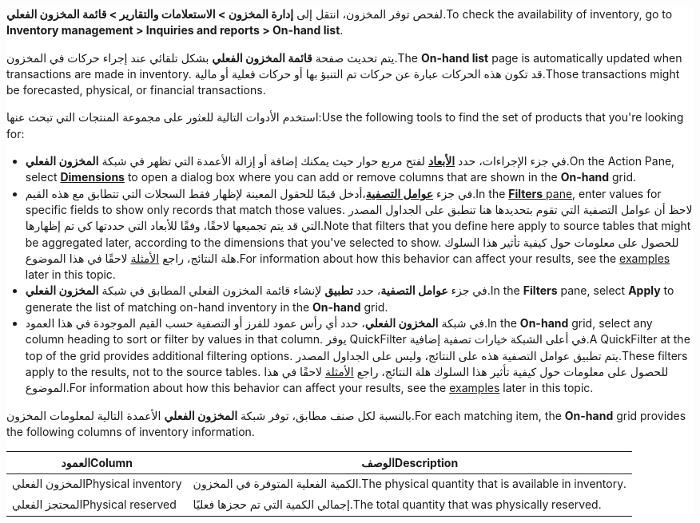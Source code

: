 <span data-ttu-id="c7b07-108">لفحص توفر المخزون، انتقل إلى **إدارة المخزون \> الاستعلامات والتقارير \> قائمة المخزون الفعلي**.</span><span class="sxs-lookup"><span data-stu-id="c7b07-108">To check the availability of inventory, go to **Inventory management \> Inquiries and reports \> On-hand list**.</span></span>

<span data-ttu-id="c7b07-109">يتم تحديث صفحة **قائمة المخزون الفعلي** بشكل تلقائي عند إجراء حركات في المخزون.</span><span class="sxs-lookup"><span data-stu-id="c7b07-109">The **On-hand list** page is automatically updated when transactions are made in inventory.</span></span> <span data-ttu-id="c7b07-110">قد تكون هذه الحركات عبارة عن حركات تم التنبؤ بها أو حركات فعلية أو مالية.</span><span class="sxs-lookup"><span data-stu-id="c7b07-110">Those transactions might be forecasted, physical, or financial transactions.</span></span>

<span data-ttu-id="c7b07-111">استخدم الأدوات التالية للعثور على مجموعة المنتجات التي تبحث عنها:</span><span class="sxs-lookup"><span data-stu-id="c7b07-111">Use the following tools to find the set of products that you're looking for:</span></span>

- <span data-ttu-id="c7b07-112">في جزء الإجراءات، حدد [**الأبعاد**](#dimensions) لفتح مربع حوار حيث يمكنك إضافة أو إزالة الأعمدة التي تظهر في شبكة **المخزون الفعلي**.</span><span class="sxs-lookup"><span data-stu-id="c7b07-112">On the Action Pane, select [**Dimensions**](#dimensions) to open a dialog box where you can add or remove columns that are shown in the **On-hand** grid.</span></span>
- <span data-ttu-id="c7b07-113">في جزء [**عوامل التصفية**](#filters-pane)،أدخل قيمًا للحقول المعينة لإظهار فقط السجلات التي تتطابق مع هذه القيم.</span><span class="sxs-lookup"><span data-stu-id="c7b07-113">In the [**Filters** pane](#filters-pane), enter values for specific fields to show only records that match those values.</span></span> <span data-ttu-id="c7b07-114">لاحظ أن عوامل التصفية التي تقوم بتحديدها هنا تنطبق على الجداول المصدر التي قد يتم تجميعها لاحقًا، وفقًا للأبعاد التي حددتها كي تم إظهارها.</span><span class="sxs-lookup"><span data-stu-id="c7b07-114">Note that filters that you define here apply to source tables that might be aggregated later, according to the dimensions that you've selected to show.</span></span> <span data-ttu-id="c7b07-115">للحصول على معلومات حول كيفية تأثير هذا السلوك هلة النتائج، راجع [الأمثلة](#examples) لاحقًا في هذا الموضوع.</span><span class="sxs-lookup"><span data-stu-id="c7b07-115">For information about how this behavior can affect your results, see the [examples](#examples) later in this topic.</span></span>
- <span data-ttu-id="c7b07-116">في جزء **عوامل التصفية**، حدد **تطبيق** لإنشاء قائمة المخزون الفعلي المطابق في شبكة **المخزون الفعلي**.</span><span class="sxs-lookup"><span data-stu-id="c7b07-116">In the **Filters** pane, select **Apply** to generate the list of matching on-hand inventory in the **On-hand** grid.</span></span>
- <span data-ttu-id="c7b07-117">في شبكة **المخزون الفعلي**، حدد أي رأس عمود للفرز أو التصفية حسب القيم الموجودة في هذا العمود.</span><span class="sxs-lookup"><span data-stu-id="c7b07-117">In the **On-hand** grid, select any column heading to sort or filter by values in that column.</span></span> <span data-ttu-id="c7b07-118">يوفر QuickFilter في أعلى الشبكة خيارات تصفية إضافية.</span><span class="sxs-lookup"><span data-stu-id="c7b07-118">A QuickFilter at the top of the grid provides additional filtering options.</span></span> <span data-ttu-id="c7b07-119">يتم تطبيق عوامل التصفية هذه على النتائج، وليس على الجداول المصدر.</span><span class="sxs-lookup"><span data-stu-id="c7b07-119">These filters apply to the results, not to the source tables.</span></span> <span data-ttu-id="c7b07-120">للحصول على معلومات حول كيفية تأثير هذا السلوك هلة النتائج، راجع [الأمثلة](#examples) لاحقًا في هذا الموضوع.</span><span class="sxs-lookup"><span data-stu-id="c7b07-120">For information about how this behavior can affect your results, see the [examples](#examples) later in this topic.</span></span>

<span data-ttu-id="c7b07-121">بالنسبة لكل صنف مطابق، توفر شبكة **المخزون الفعلي** الأعمدة التالية لمعلومات المخزون.</span><span class="sxs-lookup"><span data-stu-id="c7b07-121">For each matching item, the **On-hand** grid provides the following columns of inventory information.</span></span>

| <span data-ttu-id="c7b07-122">العمود</span><span class="sxs-lookup"><span data-stu-id="c7b07-122">Column</span></span> | <span data-ttu-id="c7b07-123">‏‏الوصف</span><span class="sxs-lookup"><span data-stu-id="c7b07-123">Description</span></span> |
|---|---|
| <span data-ttu-id="c7b07-124">المخزون الفعلي</span><span class="sxs-lookup"><span data-stu-id="c7b07-124">Physical inventory</span></span> | <span data-ttu-id="c7b07-125">الكمية الفعلية المتوفرة في المخزون.</span><span class="sxs-lookup"><span data-stu-id="c7b07-125">The physical quantity that is available in inventory.</span></span> |
| <span data-ttu-id="c7b07-126">المحتجز الفعلي</span><span class="sxs-lookup"><span data-stu-id="c7b07-126">Physical reserved</span></span> | <span data-ttu-id="c7b07-127">إجمالي الكمية التي تم حجزها فعليًا.</span><span class="sxs-lookup"><span data-stu-id="c7b07-127">The total quantity that was physically reserved.</span></span> |